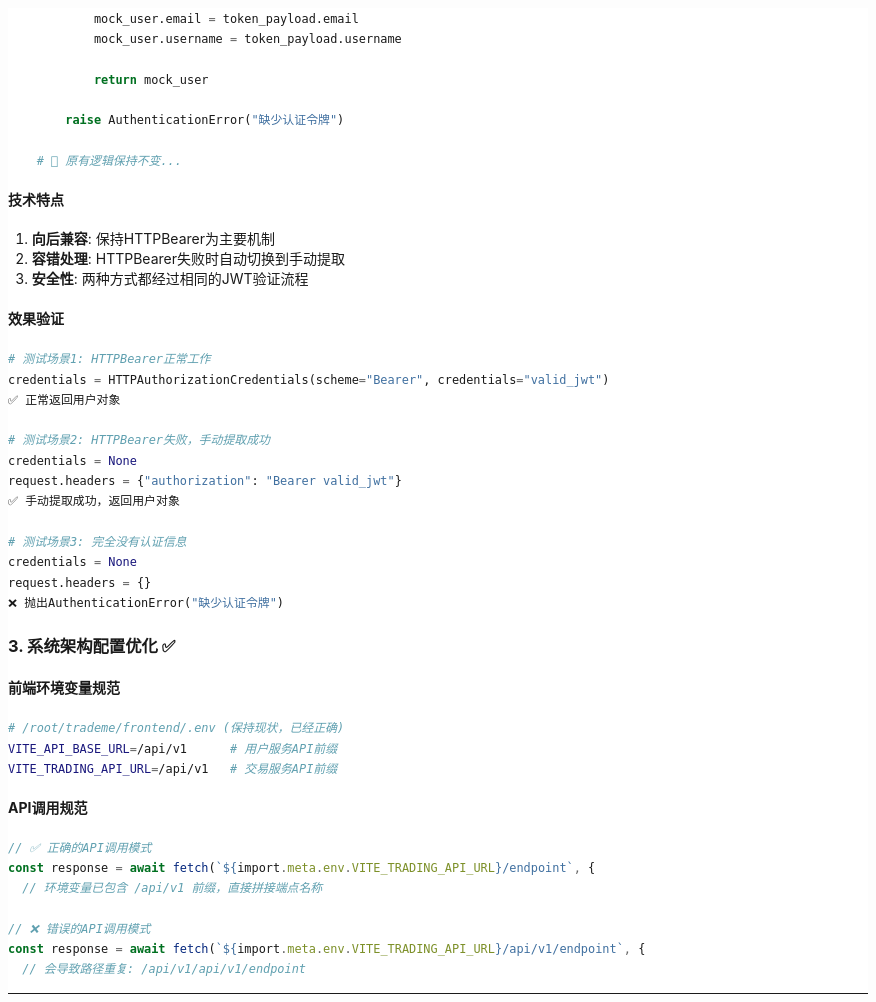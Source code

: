 ```python
            mock_user.email = token_payload.email
            mock_user.username = token_payload.username
            
            return mock_user
        
        raise AuthenticationError("缺少认证令牌")
    
    # 🔧 原有逻辑保持不变...
```

#### 技术特点
1. **向后兼容**: 保持HTTPBearer为主要机制
2. **容错处理**: HTTPBearer失败时自动切换到手动提取
3. **安全性**: 两种方式都经过相同的JWT验证流程

#### 效果验证
```python
# 测试场景1: HTTPBearer正常工作
credentials = HTTPAuthorizationCredentials(scheme="Bearer", credentials="valid_jwt")
✅ 正常返回用户对象

# 测试场景2: HTTPBearer失败，手动提取成功  
credentials = None
request.headers = {"authorization": "Bearer valid_jwt"}
✅ 手动提取成功，返回用户对象

# 测试场景3: 完全没有认证信息
credentials = None  
request.headers = {}
❌ 抛出AuthenticationError("缺少认证令牌") 
```

### 3. 系统架构配置优化 ✅

#### 前端环境变量规范
```bash
# /root/trademe/frontend/.env (保持现状，已经正确)
VITE_API_BASE_URL=/api/v1      # 用户服务API前缀
VITE_TRADING_API_URL=/api/v1   # 交易服务API前缀
```

#### API调用规范
```typescript
// ✅ 正确的API调用模式
const response = await fetch(`${import.meta.env.VITE_TRADING_API_URL}/endpoint`, {
  // 环境变量已包含 /api/v1 前缀，直接拼接端点名称

// ❌ 错误的API调用模式  
const response = await fetch(`${import.meta.env.VITE_TRADING_API_URL}/api/v1/endpoint`, {
  // 会导致路径重复: /api/v1/api/v1/endpoint
```

---